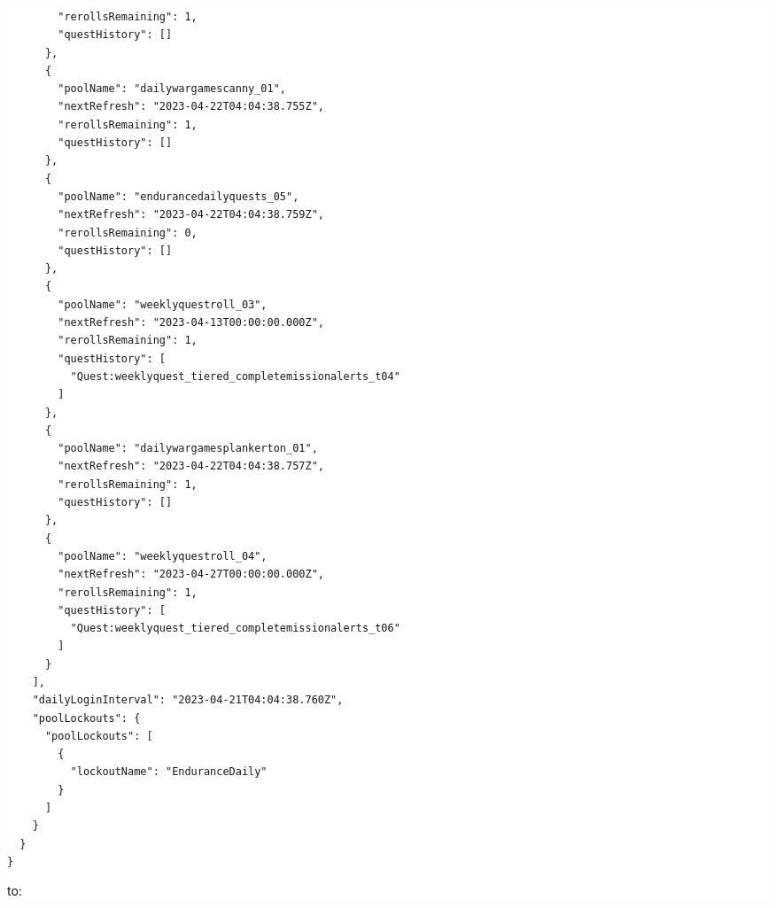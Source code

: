 ```
        "rerollsRemaining": 1,
        "questHistory": []
      },
      {
        "poolName": "dailywargamescanny_01",
        "nextRefresh": "2023-04-22T04:04:38.755Z",
        "rerollsRemaining": 1,
        "questHistory": []
      },
      {
        "poolName": "endurancedailyquests_05",
        "nextRefresh": "2023-04-22T04:04:38.759Z",
        "rerollsRemaining": 0,
        "questHistory": []
      },
      {
        "poolName": "weeklyquestroll_03",
        "nextRefresh": "2023-04-13T00:00:00.000Z",
        "rerollsRemaining": 1,
        "questHistory": [
          "Quest:weeklyquest_tiered_completemissionalerts_t04"
        ]
      },
      {
        "poolName": "dailywargamesplankerton_01",
        "nextRefresh": "2023-04-22T04:04:38.757Z",
        "rerollsRemaining": 1,
        "questHistory": []
      },
      {
        "poolName": "weeklyquestroll_04",
        "nextRefresh": "2023-04-27T00:00:00.000Z",
        "rerollsRemaining": 1,
        "questHistory": [
          "Quest:weeklyquest_tiered_completemissionalerts_t06"
        ]
      }
    ],
    "dailyLoginInterval": "2023-04-21T04:04:38.760Z",
    "poolLockouts": {
      "poolLockouts": [
        {
          "lockoutName": "EnduranceDaily"
        }
      ]
    }
  }
}
```

to:
